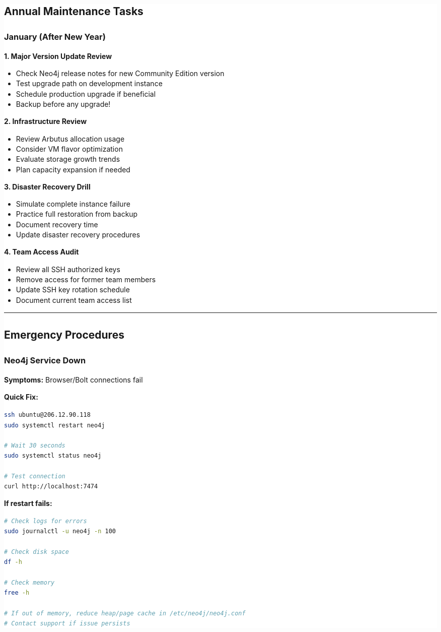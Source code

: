 ## Annual Maintenance Tasks

### January (After New Year)

**1. Major Version Update Review**
- Check Neo4j release notes for new Community Edition version
- Test upgrade path on development instance
- Schedule production upgrade if beneficial
- Backup before any upgrade!

**2. Infrastructure Review**
- Review Arbutus allocation usage
- Consider VM flavor optimization
- Evaluate storage growth trends
- Plan capacity expansion if needed

**3. Disaster Recovery Drill**
- Simulate complete instance failure
- Practice full restoration from backup
- Document recovery time
- Update disaster recovery procedures

**4. Team Access Audit**
- Review all SSH authorized keys
- Remove access for former team members
- Update SSH key rotation schedule
- Document current team access list

---

## Emergency Procedures

### Neo4j Service Down

**Symptoms:** Browser/Bolt connections fail

**Quick Fix:**
```bash
ssh ubuntu@206.12.90.118
sudo systemctl restart neo4j

# Wait 30 seconds
sudo systemctl status neo4j

# Test connection
curl http://localhost:7474
```

**If restart fails:**
```bash
# Check logs for errors
sudo journalctl -u neo4j -n 100

# Check disk space
df -h

# Check memory
free -h

# If out of memory, reduce heap/page cache in /etc/neo4j/neo4j.conf
# Contact support if issue persists
```
